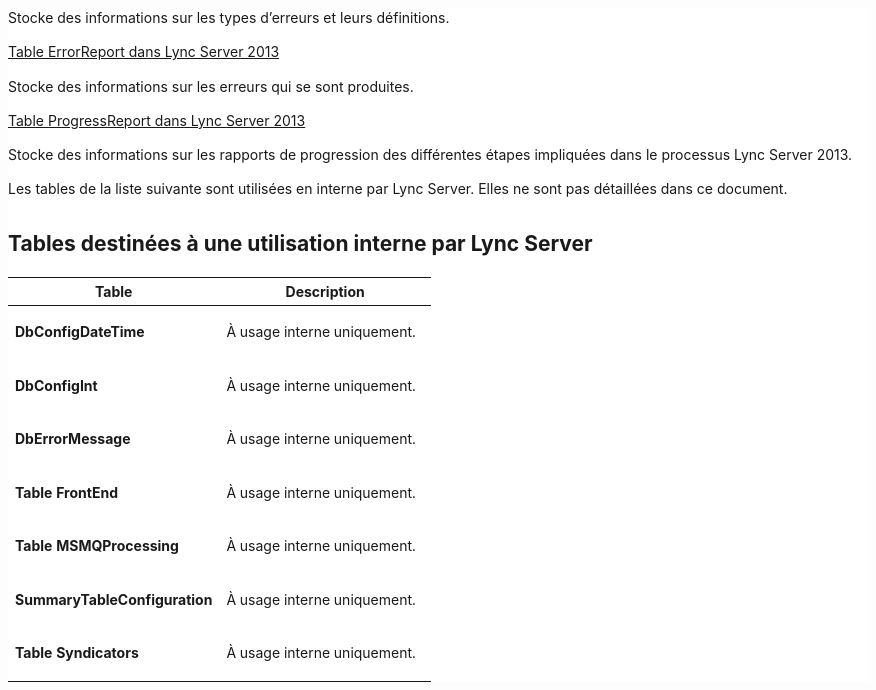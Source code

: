<td><p>Stocke des informations sur les types d’erreurs et leurs définitions.</p></td>
</tr>
<tr class="odd">
<td><p><a href="lync-server-2013-errorreport-table.md">Table ErrorReport dans Lync Server 2013</a></p></td>
<td><p>Stocke des informations sur les erreurs qui se sont produites.</p></td>
</tr>
<tr class="even">
<td><p><a href="lync-server-2013-progressreport-table.md">Table ProgressReport dans Lync Server 2013</a></p></td>
<td><p>Stocke des informations sur les rapports de progression des différentes étapes impliquées dans le processus Lync Server 2013.</p></td>
</tr>
</tbody>
</table>


Les tables de la liste suivante sont utilisées en interne par Lync Server. Elles ne sont pas détaillées dans ce document.

## Tables destinées à une utilisation interne par Lync Server


<table>
<colgroup>
<col style="width: 50%" />
<col style="width: 50%" />
</colgroup>
<thead>
<tr class="header">
<th>Table</th>
<th>Description</th>
</tr>
</thead>
<tbody>
<tr class="odd">
<td><p><strong>DbConfigDateTime</strong></p></td>
<td><p>À usage interne uniquement.</p></td>
</tr>
<tr class="even">
<td><p><strong>DbConfigInt</strong></p></td>
<td><p>À usage interne uniquement.</p></td>
</tr>
<tr class="odd">
<td><p><strong>DbErrorMessage</strong></p></td>
<td><p>À usage interne uniquement.</p></td>
</tr>
<tr class="even">
<td><p><strong>Table FrontEnd</strong></p></td>
<td><p>À usage interne uniquement.</p></td>
</tr>
<tr class="odd">
<td><p><strong>Table MSMQProcessing</strong></p></td>
<td><p>À usage interne uniquement.</p></td>
</tr>
<tr class="even">
<td><p><strong>SummaryTableConfiguration</strong></p></td>
<td><p>À usage interne uniquement.</p></td>
</tr>
<tr class="odd">
<td><p><strong>Table Syndicators</strong></p></td>
<td><p>À usage interne uniquement.</p></td>
</tr>
<tr class="even">